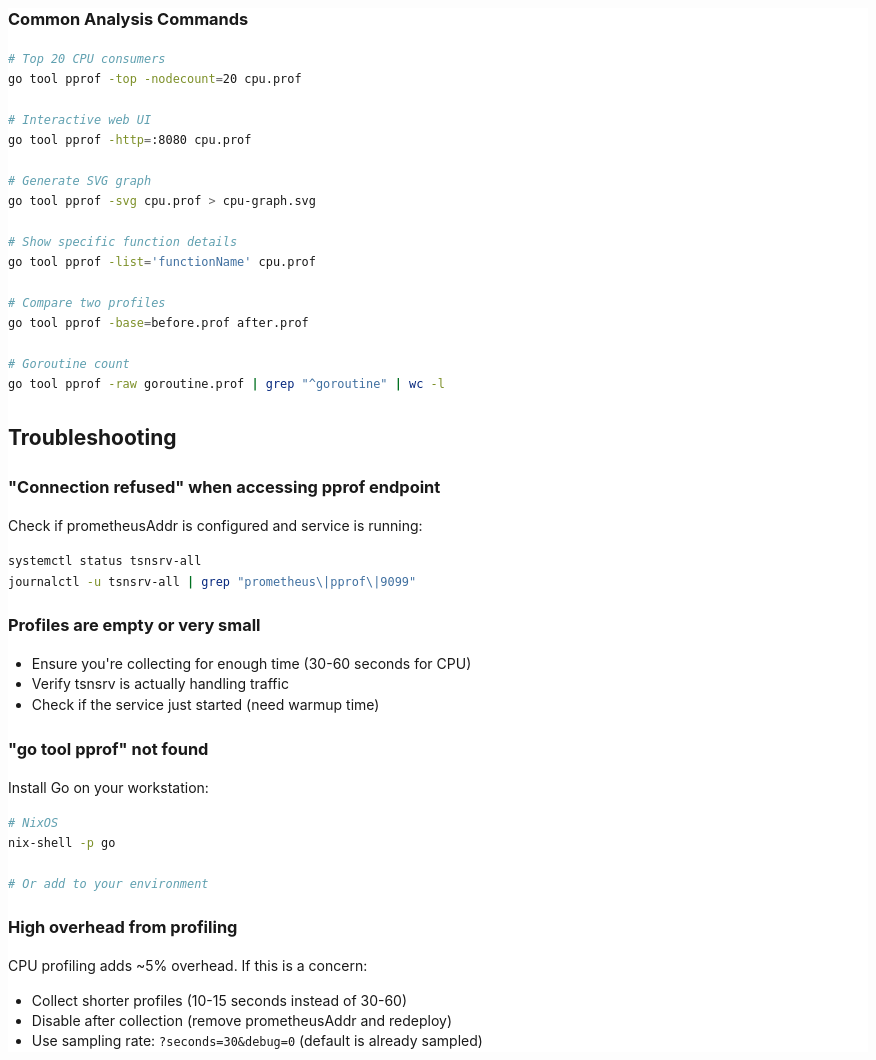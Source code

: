 ### Common Analysis Commands

```bash
# Top 20 CPU consumers
go tool pprof -top -nodecount=20 cpu.prof

# Interactive web UI
go tool pprof -http=:8080 cpu.prof

# Generate SVG graph
go tool pprof -svg cpu.prof > cpu-graph.svg

# Show specific function details
go tool pprof -list='functionName' cpu.prof

# Compare two profiles
go tool pprof -base=before.prof after.prof

# Goroutine count
go tool pprof -raw goroutine.prof | grep "^goroutine" | wc -l
```

## Troubleshooting

### "Connection refused" when accessing pprof endpoint

Check if prometheusAddr is configured and service is running:
```bash
systemctl status tsnsrv-all
journalctl -u tsnsrv-all | grep "prometheus\|pprof\|9099"
```

### Profiles are empty or very small

- Ensure you're collecting for enough time (30-60 seconds for CPU)
- Verify tsnsrv is actually handling traffic
- Check if the service just started (need warmup time)

### "go tool pprof" not found

Install Go on your workstation:
```bash
# NixOS
nix-shell -p go

# Or add to your environment
```

### High overhead from profiling

CPU profiling adds ~5% overhead. If this is a concern:
- Collect shorter profiles (10-15 seconds instead of 30-60)
- Disable after collection (remove prometheusAddr and redeploy)
- Use sampling rate: `?seconds=30&debug=0` (default is already sampled)
